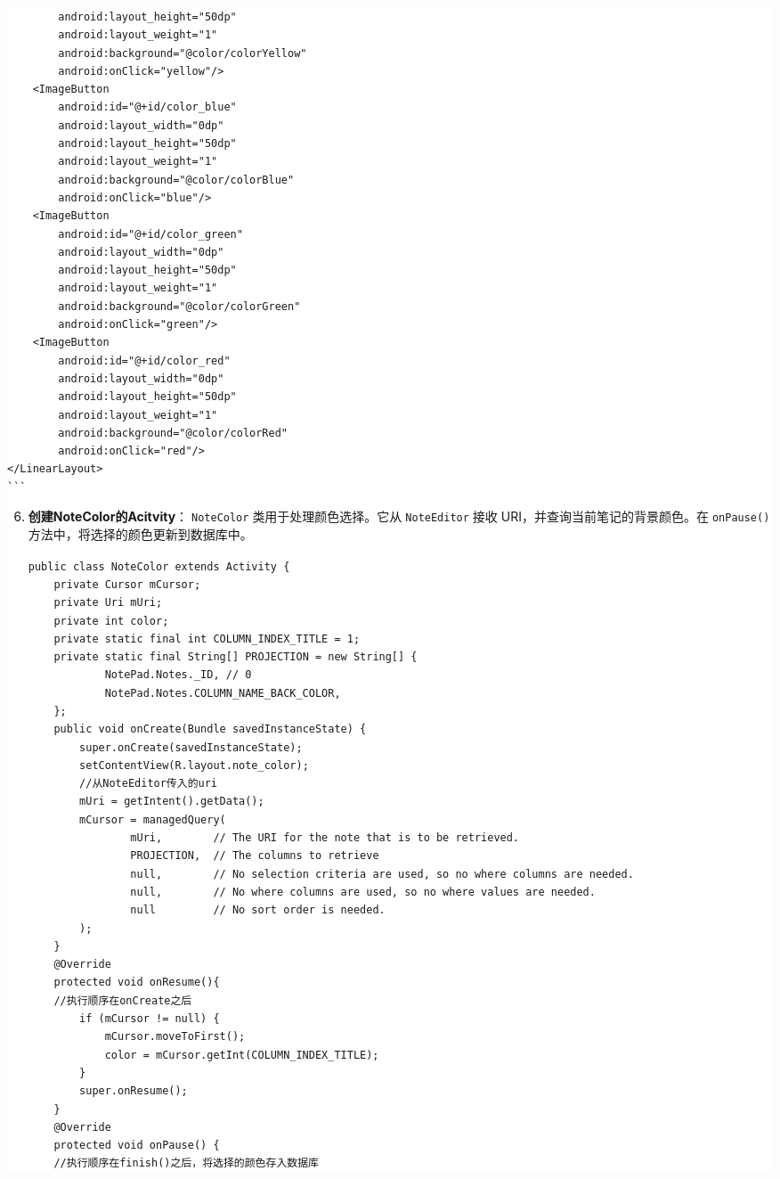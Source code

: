 	        android:layout_height="50dp"
	        android:layout_weight="1"
	        android:background="@color/colorYellow"
	        android:onClick="yellow"/>
	    <ImageButton
	        android:id="@+id/color_blue"
	        android:layout_width="0dp"
	        android:layout_height="50dp"
	        android:layout_weight="1"
	        android:background="@color/colorBlue"
	        android:onClick="blue"/>
	    <ImageButton
	        android:id="@+id/color_green"
	        android:layout_width="0dp"
	        android:layout_height="50dp"
	        android:layout_weight="1"
	        android:background="@color/colorGreen"
	        android:onClick="green"/>
	    <ImageButton
	        android:id="@+id/color_red"
	        android:layout_width="0dp"
	        android:layout_height="50dp"
	        android:layout_weight="1"
	        android:background="@color/colorRed"
	        android:onClick="red"/>
	</LinearLayout>
	```
6. **创建NoteColor的Acitvity**：
	`NoteColor` 类用于处理颜色选择。它从 `NoteEditor` 接收 URI，并查询当前笔记的背景颜色。在 `onPause()` 方法中，将选择的颜色更新到数据库中。
	```
	public class NoteColor extends Activity {
	    private Cursor mCursor;
	    private Uri mUri;
	    private int color;
	    private static final int COLUMN_INDEX_TITLE = 1;
	    private static final String[] PROJECTION = new String[] {
	            NotePad.Notes._ID, // 0
	            NotePad.Notes.COLUMN_NAME_BACK_COLOR,
	    };
	    public void onCreate(Bundle savedInstanceState) {
	        super.onCreate(savedInstanceState);
	        setContentView(R.layout.note_color);
	        //从NoteEditor传入的uri
	        mUri = getIntent().getData();
	        mCursor = managedQuery(
	                mUri,        // The URI for the note that is to be retrieved.
	                PROJECTION,  // The columns to retrieve
	                null,        // No selection criteria are used, so no where columns are needed.
	                null,        // No where columns are used, so no where values are needed.
	                null         // No sort order is needed.
	        );
	    }
	    @Override
	    protected void onResume(){
	    //执行顺序在onCreate之后
	        if (mCursor != null) {
	            mCursor.moveToFirst();
	            color = mCursor.getInt(COLUMN_INDEX_TITLE);
	        }
	        super.onResume();
	    }
	    @Override
	    protected void onPause() {
	    //执行顺序在finish()之后，将选择的颜色存入数据库